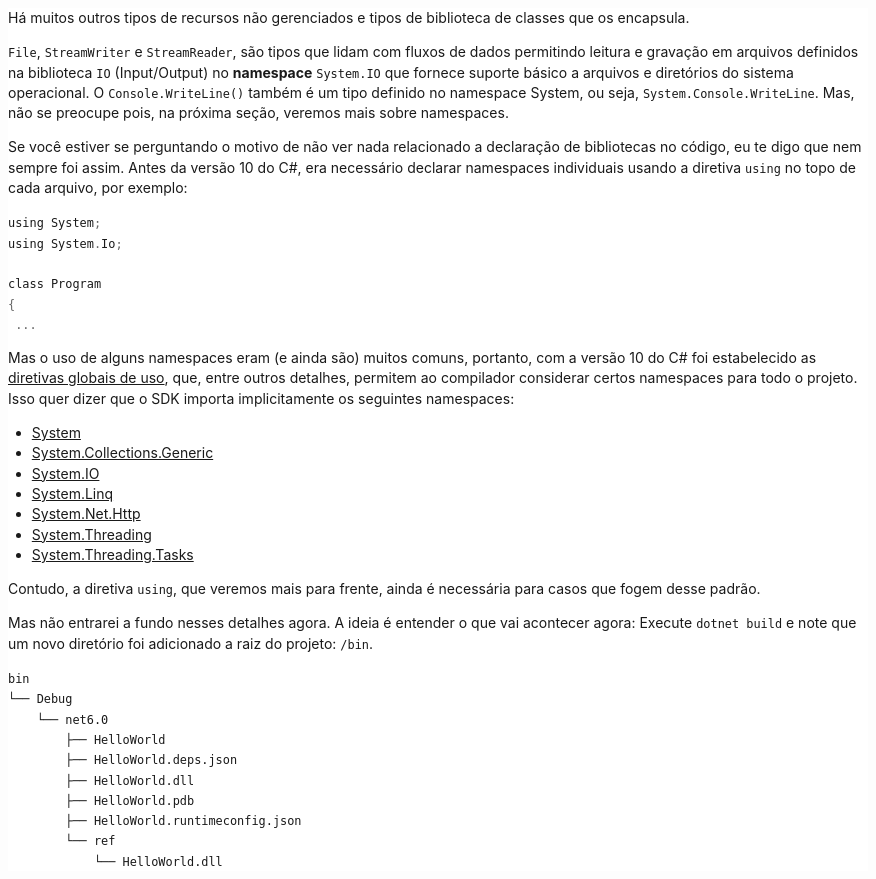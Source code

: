 Há muitos outros tipos de recursos não gerenciados e tipos de biblioteca de
classes que os encapsula.

`File`, `StreamWriter` e `StreamReader`, são tipos que lidam com fluxos de dados
permitindo leitura e gravação em arquivos definidos na biblioteca `IO`
(Input/Output) no **namespace** `System.IO` que fornece suporte básico a
arquivos e diretórios do sistema operacional. O `Console.WriteLine()` também é
um tipo definido no namespace System, ou seja, `System.Console.WriteLine`. Mas,
não se preocupe pois, na próxima seção, veremos mais sobre namespaces.

Se você estiver se perguntando o motivo de não ver nada relacionado a declaração
de bibliotecas no código, eu te digo que nem sempre foi assim. Antes da versão
10 do C#, era necessário declarar namespaces individuais usando a diretiva
`using` no topo de cada arquivo, por exemplo:

```c
using System;
using System.Io;

class Program
{
 ...

```

Mas o uso de alguns namespaces eram (e ainda são) muitos comuns, portanto, com a
versão 10 do C# foi estabelecido as
[diretivas globais de uso](https://github.com/dotnet/csharplang/blob/main/proposals/csharp-10.0/GlobalUsingDirective.md),
que, entre outros detalhes, permitem ao compilador considerar certos namespaces
para todo o projeto. Isso quer dizer que o SDK importa implicitamente os
seguintes namespaces:

- [System](https://learn.microsoft.com/en-us/dotnet/api/system?view=net-7.0)
- [System.Collections.Generic](https://learn.microsoft.com/en-us/dotnet/api/system.collections.generic?view=net-7.0)
- [System.IO](https://learn.microsoft.com/en-us/dotnet/api/system.io?view=net-7.0)
- [System.Linq](https://learn.microsoft.com/en-us/dotnet/api/system.linq?view=net-7.0)
- [System.Net.Http](https://learn.microsoft.com/en-us/dotnet/api/system.net.http?view=net-7.0)
- [System.Threading](https://learn.microsoft.com/en-us/dotnet/api/system.threading?view=net-7.0)
- [System.Threading.Tasks](https://learn.microsoft.com/en-us/dotnet/api/system.threading.tasks?view=net-7.0)

Contudo, a diretiva `using`, que veremos mais para frente, ainda é necessária
para casos que fogem desse padrão.

Mas não entrarei a fundo nesses detalhes agora. A ideia é entender o que vai
acontecer agora: Execute `dotnet build` e note que um novo diretório foi
adicionado a raiz do projeto: `/bin`.

```bash
bin
└── Debug
    └── net6.0
        ├── HelloWorld
        ├── HelloWorld.deps.json
        ├── HelloWorld.dll
        ├── HelloWorld.pdb
        ├── HelloWorld.runtimeconfig.json
        └── ref
            └── HelloWorld.dll

```
